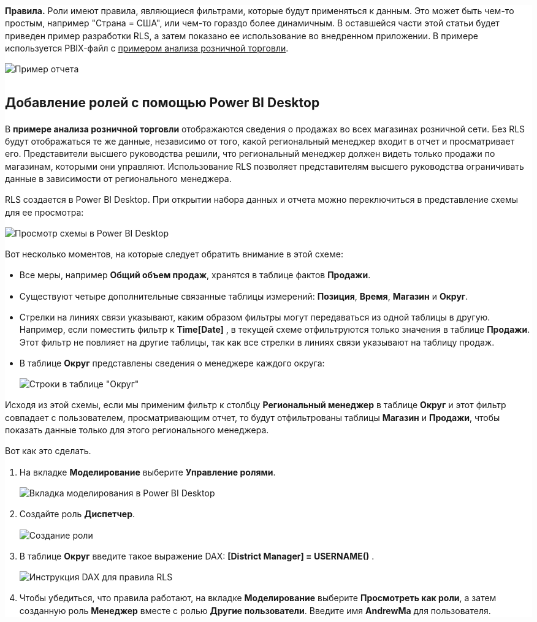 **Правила.** Роли имеют правила, являющиеся фильтрами, которые будут применяться к данным. Это может быть чем-то простым, например "Страна = США", или чем-то гораздо более динамичным.
В оставшейся части этой статьи будет приведен пример разработки RLS, а затем показано ее использование во внедренном приложении. В примере используется PBIX-файл с [примером анализа розничной торговли](http://go.microsoft.com/fwlink/?LinkID=780547).

![Пример отчета](media/embedded-row-level-security/powerbi-embedded-report-example.png)

## <a name="adding-roles-with-power-bi-desktop"></a>Добавление ролей с помощью Power BI Desktop

В **примере анализа розничной торговли** отображаются сведения о продажах во всех магазинах розничной сети. Без RLS будут отображаться те же данные, независимо от того, какой региональный менеджер входит в отчет и просматривает его. Представители высшего руководства решили, что региональный менеджер должен видеть только продажи по магазинам, которыми они управляют. Использование RLS позволяет представителям высшего руководства ограничивать данные в зависимости от регионального менеджера.

RLS создается в Power BI Desktop. При открытии набора данных и отчета можно переключиться в представление схемы для ее просмотра:

![Просмотр схемы в Power BI Desktop](media/embedded-row-level-security/powerbi-embedded-schema.png)

Вот несколько моментов, на которые следует обратить внимание в этой схеме:

* Все меры, например **Общий объем продаж**, хранятся в таблице фактов **Продажи**.
* Существуют четыре дополнительные связанные таблицы измерений: **Позиция**, **Время**, **Магазин** и **Округ**.
* Стрелки на линиях связи указывают, каким образом фильтры могут передаваться из одной таблицы в другую. Например, если поместить фильтр к **Time[Date]** , в текущей схеме отфильтруются только значения в таблице **Продажи**. Этот фильтр не повлияет на другие таблицы, так как все стрелки в линиях связи указывают на таблицу продаж.
* В таблице **Округ** представлены сведения о менеджере каждого округа:
  
    ![Строки в таблице "Округ"](media/embedded-row-level-security/powerbi-embedded-district-table.png)

Исходя из этой схемы, если мы применим фильтр к столбцу **Региональный менеджер** в таблице **Округ** и этот фильтр совпадает с пользователем, просматривающим отчет, то будут отфильтрованы таблицы **Магазин** и **Продажи**, чтобы показать данные только для этого регионального менеджера.

Вот как это сделать.

1. На вкладке **Моделирование** выберите **Управление ролями**.

    ![Вкладка моделирования в Power BI Desktop](media/embedded-row-level-security/powerbi-embedded-manage-roles.png)
2. Создайте роль **Диспетчер**.

    ![Создание роли](media/embedded-row-level-security/powerbi-embedded-new-role.png)
3. В таблице **Округ** введите такое выражение DAX: **[District Manager] = USERNAME()** .

    ![Инструкция DAX для правила RLS](media/embedded-row-level-security/powerbi-embedded-new-role-dax.png)
4. Чтобы убедиться, что правила работают, на вкладке **Моделирование** выберите **Просмотреть как роли**, а затем созданную роль **Менеджер** вместе с ролью **Другие пользователи**. Введите имя **AndrewMa** для пользователя.
